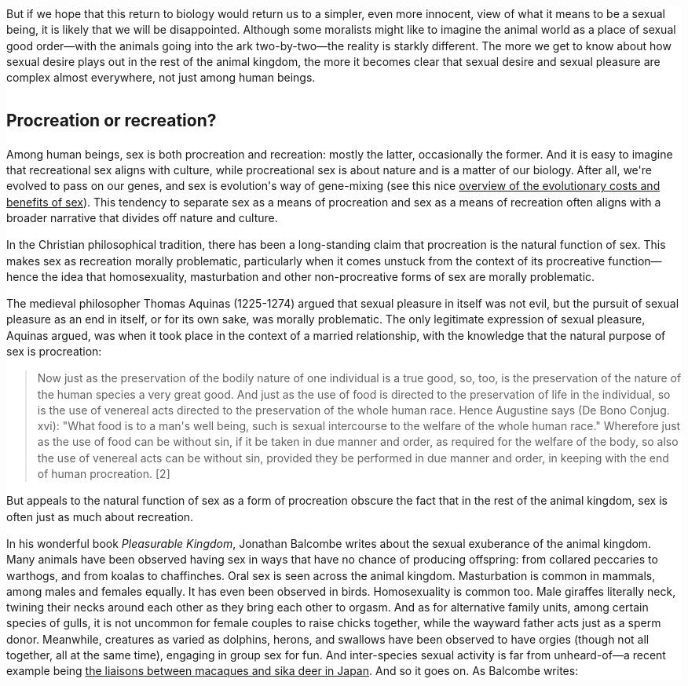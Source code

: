 But if we hope that this return to biology would return us to a simpler,  even more innocent, view of what it means to be a sexual being, it is  likely that we will be disappointed. Although some moralists might like  to imagine the animal world as a place of sexual good order—with the  animals going into the ark two-by-two—the reality is starkly different.  The more we get to know about how sexual desire plays out in the rest of the animal kingdom, the more it becomes clear that sexual desire and  sexual pleasure are complex almost everywhere, not just among human  beings. 

## Procreation or recreation?

Among human beings, sex is both procreation and recreation: mostly the  latter, occasionally the former. And it is easy to imagine that  recreational sex aligns with culture, while procreational sex is about  nature and is a matter of our biology. After all, we're evolved to pass  on our genes, and sex is evolution's way of gene-mixing (see this nice [overview of the evolutionary costs and benefits of sex](https://www.nature.com/scitable/topicpage/sexual-reproduction-and-the-evolution-of-sex-824/)). This tendency to separate sex as a means of procreation and sex as a  means of recreation often aligns with a broader narrative that divides  off nature and culture.

In the Christian philosophical tradition,  there has been a long-standing claim that procreation is the natural  function of sex. This makes sex as recreation morally problematic,  particularly when it comes unstuck from the context of its procreative  function—hence the idea that homosexuality, masturbation and other  non-procreative forms of sex are morally problematic. 

The  medieval philosopher Thomas Aquinas (1225-1274) argued that sexual  pleasure in itself was not evil, but the pursuit of sexual pleasure as  an end in itself, or for its own sake, was morally problematic. The only legitimate expression of sexual pleasure, Aquinas argued, was when it  took place in the context of a married relationship, with the knowledge  that the natural purpose of sex is procreation:

> Now just  as the preservation of the bodily nature of one individual is a true  good, so, too, is the preservation of the nature of the human species a  very great good. And just as the use of food is directed to the  preservation of life in the individual, so is the use of venereal acts  directed to the preservation of the whole human race. Hence Augustine  says (De Bono Conjug. xvi): "What food is to a man's well being, such is sexual intercourse to the welfare of the whole human race." Wherefore  just as the use of food can be without sin, if it be taken in due manner and order, as required for the welfare of the body, so also the use of  venereal acts can be without sin, provided they be performed in due  manner and order, in keeping with the end of human procreation. [2]

But appeals to the natural function of sex as a form of procreation obscure the fact that in the rest of the animal kingdom, sex is often just as  much about recreation.

In his wonderful book *Pleasurable Kingdom*, Jonathan Balcombe writes about the sexual exuberance of the animal  kingdom. Many animals have been observed having sex in ways that have no chance of producing offspring: from collared peccaries to warthogs, and from koalas to chaffinches. Oral sex is seen across the animal kingdom. Masturbation is common in mammals, among males and females equally. It  has even been observed in birds. Homosexuality is common too. Male  giraffes literally neck, twining their necks around each other as they  bring each other to orgasm. And as for alternative family units, among  certain species of gulls, it is not uncommon for female couples to raise chicks together, while the wayward father acts just as a sperm donor.  Meanwhile, creatures as varied as dolphins, herons, and swallows have  been observed to have orgies (though not all together, all at the same  time), engaging in group sex for fun. And inter-species sexual activity  is far from unheard-of—a recent example being [the liaisons between macaques and sika deer in Japan](https://www.npr.org/sections/thetwo-way/2017/12/15/571175252/scientists-say-japanese-monkeys-are-having-sexual-interactions-with-deer?t=1615996777056). And so it goes on. As Balcombe writes:
